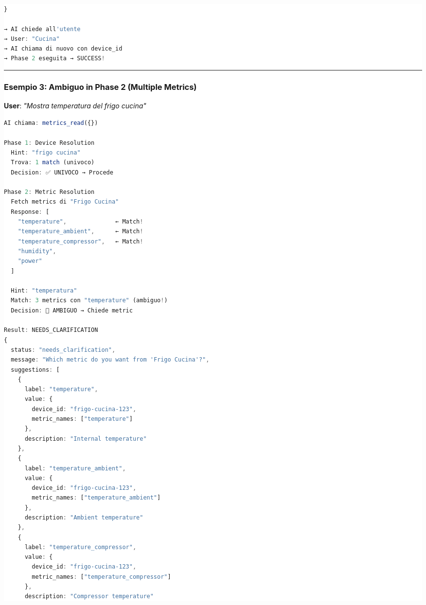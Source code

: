 ```typescript
}

→ AI chiede all'utente
→ User: "Cucina"
→ AI chiama di nuovo con device_id
→ Phase 2 eseguita → SUCCESS!
```

---

### Esempio 3: Ambiguo in Phase 2 (Multiple Metrics)

**User**: *"Mostra temperatura del frigo cucina"*

```typescript
AI chiama: metrics_read({})

Phase 1: Device Resolution
  Hint: "frigo cucina"
  Trova: 1 match (univoco)
  Decision: ✅ UNIVOCO → Procede

Phase 2: Metric Resolution
  Fetch metrics di "Frigo Cucina"
  Response: [
    "temperature",              ← Match!
    "temperature_ambient",      ← Match!
    "temperature_compressor",   ← Match!
    "humidity",
    "power"
  ]
  
  Hint: "temperatura"
  Match: 3 metrics con "temperature" (ambiguo!)
  Decision: 🤔 AMBIGUO → Chiede metric

Result: NEEDS_CLARIFICATION
{
  status: "needs_clarification",
  message: "Which metric do you want from 'Frigo Cucina'?",
  suggestions: [
    {
      label: "temperature",
      value: { 
        device_id: "frigo-cucina-123",
        metric_names: ["temperature"]
      },
      description: "Internal temperature"
    },
    {
      label: "temperature_ambient",
      value: { 
        device_id: "frigo-cucina-123",
        metric_names: ["temperature_ambient"]
      },
      description: "Ambient temperature"
    },
    {
      label: "temperature_compressor",
      value: { 
        device_id: "frigo-cucina-123",
        metric_names: ["temperature_compressor"]
      },
      description: "Compressor temperature"
```